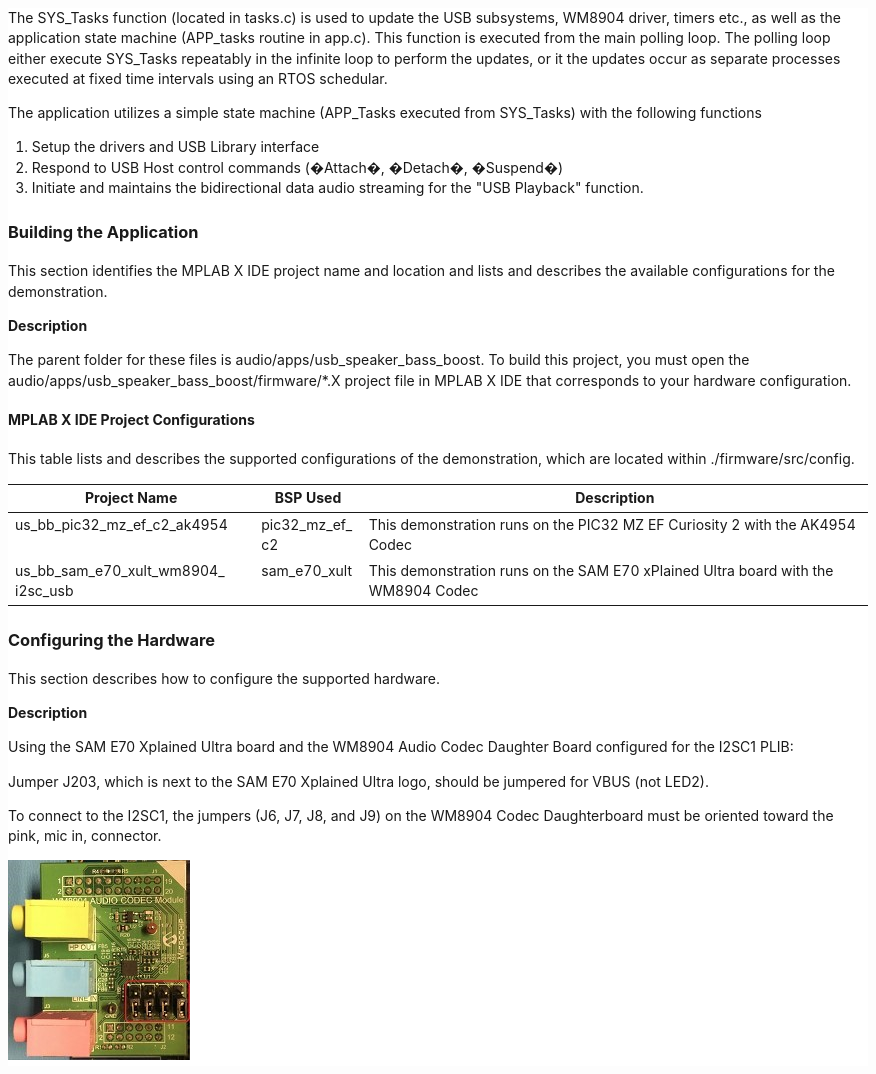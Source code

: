 The SYS_Tasks function (located in tasks.c) is used to update the USB subsystems, WM8904 driver, timers etc., as well as the application state machine (APP_tasks routine in app.c). This function is executed from the main polling loop. The polling loop either execute SYS_Tasks repeatably in the infinite loop to perform the updates, or it the updates occur as separate processes executed at fixed time intervals using an RTOS schedular.

The application utilizes a simple state machine (APP_Tasks executed from SYS_Tasks) with the following functions

1.  Setup the drivers and USB Library interface
2.  Respond to USB Host control commands (�Attach�, �Detach�, �Suspend�)
3.  Initiate and maintains the bidirectional data audio streaming for the "USB Playback" function.

### Building the Application

This section identifies the MPLAB X IDE project name and location and lists and describes the available configurations for the demonstration.

**Description**

The parent folder for these files is audio/apps/usb_speaker_bass_boost. To build this project, you must open the audio/apps/usb_speaker_bass_boost/firmware/*.X project file in MPLAB X IDE that corresponds to your hardware configuration.

#### MPLAB X IDE Project Configurations

This table lists and describes the supported configurations of the demonstration, which are located within ./firmware/src/config.

| **Project Name** | **BSP Used** | **Description** |
| --- | --- | --- |
| us_bb_pic32_mz_ef_c2_ak4954 | pic32_mz_ef_c2 | This demonstration runs on the PIC32 MZ EF Curiosity 2 with the AK4954 Codec |
| us_bb_sam_e70_xult_wm8904_ i2sc_usb | sam_e70_xult | This demonstration runs on the SAM E70 xPlained Ultra board with the WM8904 Codec |

### Configuring the Hardware

This section describes how to configure the supported hardware.

**Description**

Using the SAM E70 Xplained Ultra board and the WM8904 Audio Codec Daughter Board configured for the I2SC1 PLIB:

Jumper J203, which is next to the SAM E70 Xplained Ultra logo, should be jumpered for VBUS (not LED2).

To connect to the I2SC1, the jumpers (J6, J7, J8, and J9) on the WM8904 Codec Daughterboard must be oriented toward the pink, mic in, connector.

![](GUID-CAF67FDE-5282-43DC-B1CE-E4CB0B2BB602-low.png)
